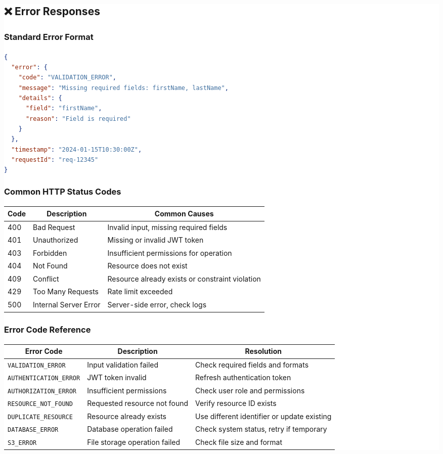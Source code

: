 ## ❌ **Error Responses**

### **Standard Error Format**

```json
{
  "error": {
    "code": "VALIDATION_ERROR",
    "message": "Missing required fields: firstName, lastName",
    "details": {
      "field": "firstName",
      "reason": "Field is required"
    }
  },
  "timestamp": "2024-01-15T10:30:00Z",
  "requestId": "req-12345"
}
```

### **Common HTTP Status Codes**

| Code | Description           | Common Causes                                   |
| ---- | --------------------- | ----------------------------------------------- |
| 400  | Bad Request           | Invalid input, missing required fields          |
| 401  | Unauthorized          | Missing or invalid JWT token                    |
| 403  | Forbidden             | Insufficient permissions for operation          |
| 404  | Not Found             | Resource does not exist                         |
| 409  | Conflict              | Resource already exists or constraint violation |
| 429  | Too Many Requests     | Rate limit exceeded                             |
| 500  | Internal Server Error | Server-side error, check logs                   |

### **Error Code Reference**

| Error Code             | Description                   | Resolution                                  |
| ---------------------- | ----------------------------- | ------------------------------------------- |
| `VALIDATION_ERROR`     | Input validation failed       | Check required fields and formats           |
| `AUTHENTICATION_ERROR` | JWT token invalid             | Refresh authentication token                |
| `AUTHORIZATION_ERROR`  | Insufficient permissions      | Check user role and permissions             |
| `RESOURCE_NOT_FOUND`   | Requested resource not found  | Verify resource ID exists                   |
| `DUPLICATE_RESOURCE`   | Resource already exists       | Use different identifier or update existing |
| `DATABASE_ERROR`       | Database operation failed     | Check system status, retry if temporary     |
| `S3_ERROR`             | File storage operation failed | Check file size and format                  |
